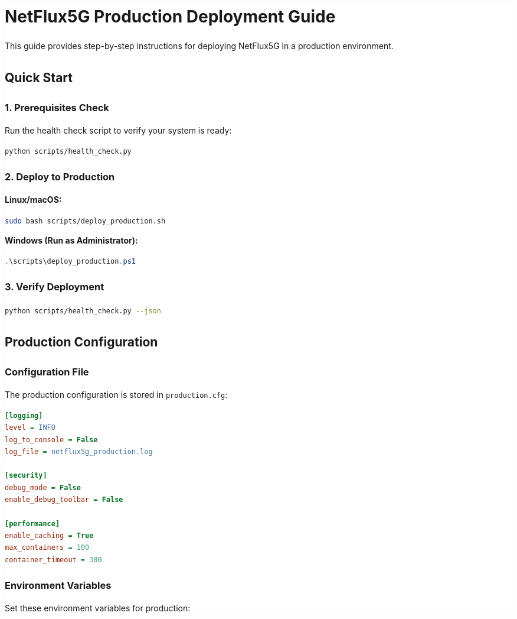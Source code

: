 # NetFlux5G Production Deployment Guide

This guide provides step-by-step instructions for deploying NetFlux5G in a production environment.

## Quick Start

### 1. Prerequisites Check
Run the health check script to verify your system is ready:
```bash
python scripts/health_check.py
```

### 2. Deploy to Production

**Linux/macOS:**
```bash
sudo bash scripts/deploy_production.sh
```

**Windows (Run as Administrator):**
```powershell
.\scripts\deploy_production.ps1
```

### 3. Verify Deployment
```bash
python scripts/health_check.py --json
```

## Production Configuration

### Configuration File
The production configuration is stored in `production.cfg`:

```ini
[logging]
level = INFO
log_to_console = False
log_file = netflux5g_production.log

[security]
debug_mode = False
enable_debug_toolbar = False

[performance]
enable_caching = True
max_containers = 100
container_timeout = 300
```

### Environment Variables
Set these environment variables for production:
